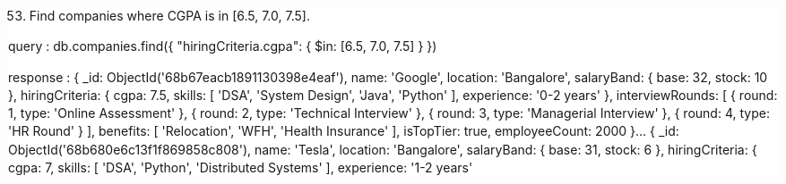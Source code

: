 53. Find companies where CGPA is in \[6.5, 7.0, 7.5].

query : db.companies.find({ "hiringCriteria.cgpa": { $in: [6.5, 7.0, 7.5] } })

response : {
  _id: ObjectId('68b67eacb1891130398e4eaf'),
  name: 'Google',
  location: 'Bangalore',
  salaryBand: {
    base: 32,
    stock: 10
  },
  hiringCriteria: {
    cgpa: 7.5,
    skills: [
      'DSA',
      'System Design',
      'Java',
      'Python'
    ],
    experience: '0-2 years'
  },
  interviewRounds: [
    {
      round: 1,
      type: 'Online Assessment'
    },
    {
      round: 2,
      type: 'Technical Interview'
    },
    {
      round: 3,
      type: 'Managerial Interview'
    },
    {
      round: 4,
      type: 'HR Round'
    }
  ],
  benefits: [
    'Relocation',
    'WFH',
    'Health Insurance'
  ],
  isTopTier: true,
  employeeCount: 2000
}...
{
  _id: ObjectId('68b680e6c13f1f869858c808'),
  name: 'Tesla',
  location: 'Bangalore',
  salaryBand: {
    base: 31,
    stock: 6
  },
  hiringCriteria: {
    cgpa: 7,
    skills: [
      'DSA',
      'Python',
      'Distributed Systems'
    ],
    experience: '1-2 years'